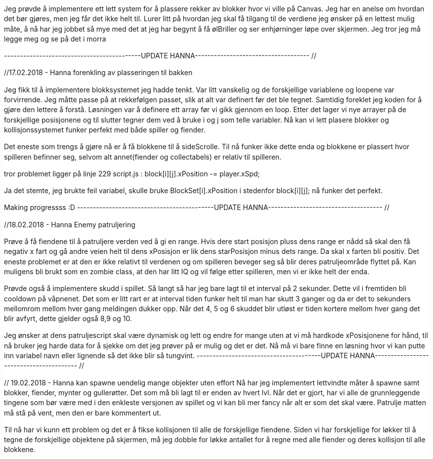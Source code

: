 Jeg prøvde å implementere ett lett system for å plassere rekker av blokker hvor vi ville på Canvas. Jeg har en anelse om hvordan det bør gjøres, men jeg får det ikke helt til. Lurer litt på hvordan jeg skal få tilgang til de verdiene jeg ønsker på en lettest mulig måte, å nå har jeg jobbet så mye med det at jeg har begynt å få ølBriller og ser enhjørninger løpe over skjermen. Jeg tror jeg må legge meg og se på det i morra

-------------------------------------------UPDATE HANNA------------------------------------ //

//17.02.2018 - Hanna forenkling av plasseringen til bakken

Jeg fikk til å implementere blokksystemet jeg hadde tenkt. Var litt vanskelig og de forskjellige variablene og loopene var forvirrende. Jeg måtte passe på at rekkefølgen passet, slik at alt var definert før det ble tegnet. Samtidig foreklet jeg koden for å gjøre den lettere å forstå. Løsningen var å definere ett array før vi gikk gjennom en loop. Etter det lager vi nye arrayer på de forskjellige posisjonene og til slutter tegner dem ved å bruke i og j som telle variabler. Nå kan vi lett plasere blokker og kollisjonssystemet funker perfekt med både spiller og fiender.

Det eneste som trengs å gjøre nå er å få blokkene til å sideScrolle. Til nå funker ikke dette enda og blokkene er plassert hvor spilleren befinner seg, selvom alt annet(fiender og collectabels) er relativ til spilleren.

tror problemet ligger på linje 229 script.js : block[i][j].xPosition -= player.xSpd;

Ja det stemte, jeg brukte feil variabel, skulle bruke BlockSet[i].xPosition i stedenfor block[i][j]; nå funker det perfekt.

Making progressss :D -------------------------------------------UPDATE HANNA------------------------------------ //

//18.02.2018 - Hanna Enemy patruljering

Prøve å få fiendene til å patruljere verden ved å gi en range. Hvis dere start posisjon pluss dens range er nådd så skal den få negativ x fart og gå andre veien helt til dens xPosisjon er lik dens starPosisjon minus dets range. Da skal x farten bli positiv. Det eneste problemet er at den er ikke relativt til verdenen og om spilleren beveger seg så blir deres patruljeområde flyttet på. Kan muligens bli brukt som en zombie class, at den har litt IQ og vil følge etter spilleren, men vi er ikke helt der enda.

Prøvde også å implementere skudd i spillet. Så langt så har jeg bare lagt til et interval på 2 sekunder. Dette vil i fremtiden bli cooldown på våpnenet. Det som er litt rart er at interval tiden funker helt til man har skutt 3 ganger og da er det to sekunders mellomrom mellom hver gang meldingen dukker opp. Når det 4, 5 og 6 skuddet blir utløst er tiden kortere mellom hver gang det blir avfyrt, dette gjelder også 8,9 og 10.

Jeg ønsker at dens patruljescript skal være dynamisk og lett og endre for mange uten at vi må hardkode xPosisjonene for hånd, til nå bruker jeg harde data for å sjekke om det jeg prøver på er mulig og det er det. Nå må vi bare finne en løsning hvor vi kan putte inn variabel navn eller lignende så det ikke blir så tungvint. ---------------------------------------UPDATE HANNA---------------------------------------- //

// 19.02.2018 - Hanna kan spawne uendelig mange objekter uten effort Nå har jeg implementert lettvindte måter å spawne samt blokker, fiender, mynter og gullerøtter. Det som må bli lagt til er enden av hvert lvl. Når det er gjort, har vi alle de grunnleggende tingene som bør være med i den enkleste versjonen av spillet og vi kan bli mer fancy når alt er som det skal være. Patrulje matten må stå på vent, men den er bare kommentert ut.

Til nå har vi kunn ett problem og det er å fikse kollisjonen til alle de forskjellige fiendene. Siden vi har forskjellige for løkker til å tegne de forskjellige objektene på skjermen, må jeg dobble for løkke antallet for å regne med alle fiender og deres kollisjon til alle blokkene.
